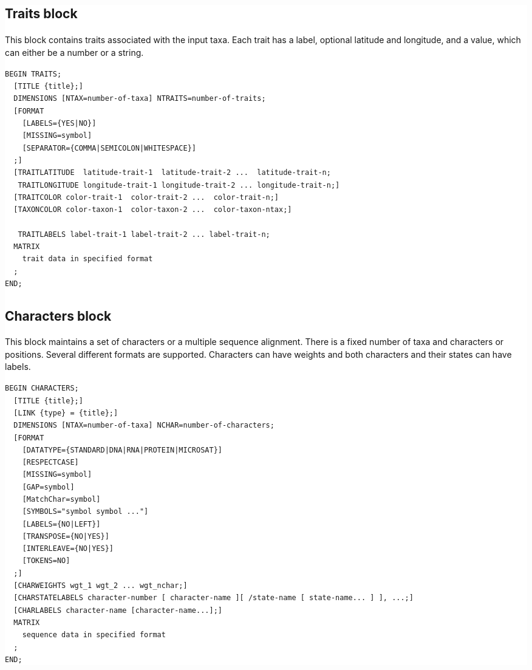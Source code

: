 ## Traits block

This block contains traits associated with the input taxa. Each trait
has a label, optional latitude and longitude, and a value, which can
either be a number or a string.

    BEGIN TRAITS;
      [TITLE {title};]
      DIMENSIONS [NTAX=number-of-taxa] NTRAITS=number-of-traits;
      [FORMAT
        [LABELS={YES|NO}]
        [MISSING=symbol]
        [SEPARATOR={COMMA|SEMICOLON|WHITESPACE}]
      ;]
      [TRAITLATITUDE  latitude-trait-1  latitude-trait-2 ...  latitude-trait-n;
       TRAITLONGITUDE longitude-trait-1 longitude-trait-2 ... longitude-trait-n;]
      [TRAITCOLOR color-trait-1  color-trait-2 ...  color-trait-n;]
      [TAXONCOLOR color-taxon-1  color-taxon-2 ...  color-taxon-ntax;]

       TRAITLABELS label-trait-1 label-trait-2 ... label-trait-n;
      MATRIX
        trait data in specified format
      ;
    END;

## Characters block

This block maintains a set of characters or a multiple sequence
alignment. There is a fixed number of taxa and characters or positions.
Several different formats are supported. Characters can have weights and
both characters and their states can have labels.

    BEGIN CHARACTERS;
      [TITLE {title};]
      [LINK {type} = {title};]
      DIMENSIONS [NTAX=number-of-taxa] NCHAR=number-of-characters;
      [FORMAT
        [DATATYPE={STANDARD|DNA|RNA|PROTEIN|MICROSAT}]
        [RESPECTCASE]
        [MISSING=symbol]
        [GAP=symbol]
        [MatchChar=symbol]
        [SYMBOLS="symbol symbol ..."]
        [LABELS={NO|LEFT}]
        [TRANSPOSE={NO|YES}]
        [INTERLEAVE={NO|YES}]
        [TOKENS=NO]
      ;]
      [CHARWEIGHTS wgt_1 wgt_2 ... wgt_nchar;]
      [CHARSTATELABELS character-number [ character-name ][ /state-name [ state-name... ] ], ...;]
      [CHARLABELS character-name [character-name...];]
      MATRIX
        sequence data in specified format
      ;
    END;
